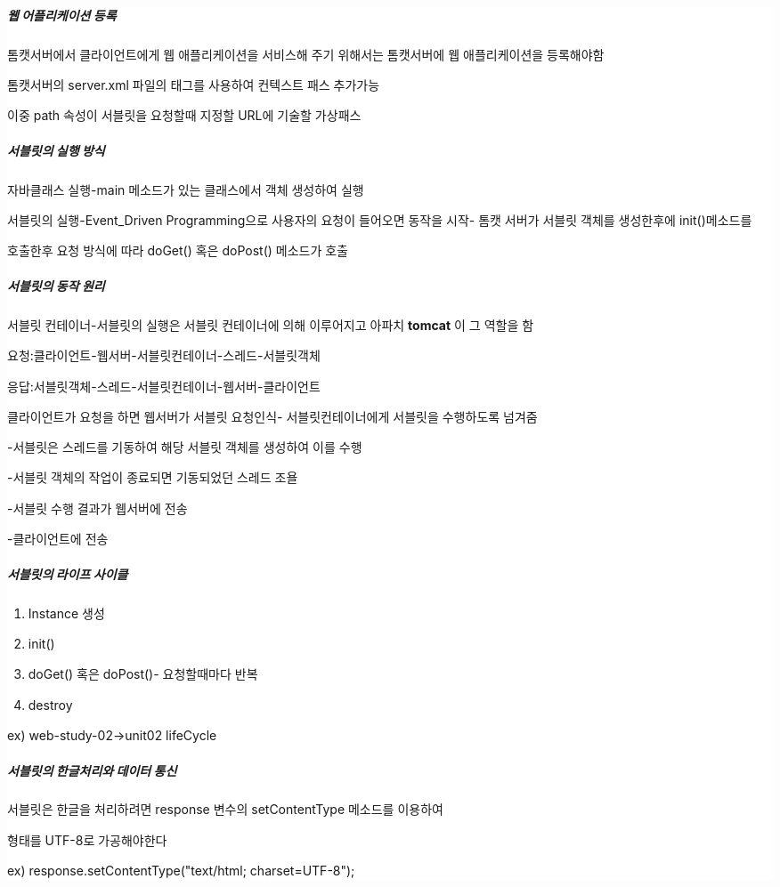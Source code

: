 
##### 웹 어플리케이션 등록

톰캣서버에서 클라이언트에게 웹 애플리케이션을 서비스해 주기 위해서는 톰캣서버에 웹 애플리케이션을 등록해야함

톰캣서버의 server.xml 파일의 <Context> 태그를 사용하여 컨텍스트 패스 추가가능

이중 path 속성이 서블릿을 요청할때 지정할 URL에 기술할 가상패스



##### 서블릿의 실행 방식

자바클래스 실행-main 메소드가 있는 클래스에서 객체 생성하여 실행

서블릿의 실행-Event_Driven Programming으로 사용자의 요청이 들어오면 동작을 시작- 톰캣 서버가 서블릿 객체를 생성한후에 init()메소드를

호출한후 요청 방식에 따라 doGet() 혹은 doPost() 메소드가 호출



##### 서블릿의 동작 원리

서블릿 컨테이너-서블릿의 실행은 서블릿 컨테이너에 의해 이루어지고 아파치 **tomcat** 이 그 역할을 함

요청:클라이언트-웹서버-서블릿컨테이너-스레드-서블릿객체

응답:서블릿객체-스레드-서블릿컨테이너-웹서버-클라이언트



클라이언트가 요청을 하면 웹서버가 서블릿 요청인식- 서블릿컨테이너에게 서블릿을 수행하도록 넘겨줌

-서블릿은 스레드를 기동하여 해당 서블릿 객체를 생성하여 이를 수행

-서블릿 객체의 작업이 종료되면 기동되었던 스레드 조욜

-서블릿 수행 결과가 웹서버에 전송

-클라이언트에 전송



##### 서블릿의 라이프 사이클

1. Instance 생성

2. init()

3. doGet() 혹은 doPost()- 요청할때마다 반복

4. destroy

   

ex) web-study-02->unit02 lifeCycle



##### 서블릿의 한글처리와 데이터 통신

서블릿은 한글을 처리하려면 response 변수의 setContentType 메소드를 이용하여

형태를 UTF-8로 가공해야한다

ex) response.setContentType("text/html; charset=UTF-8");

